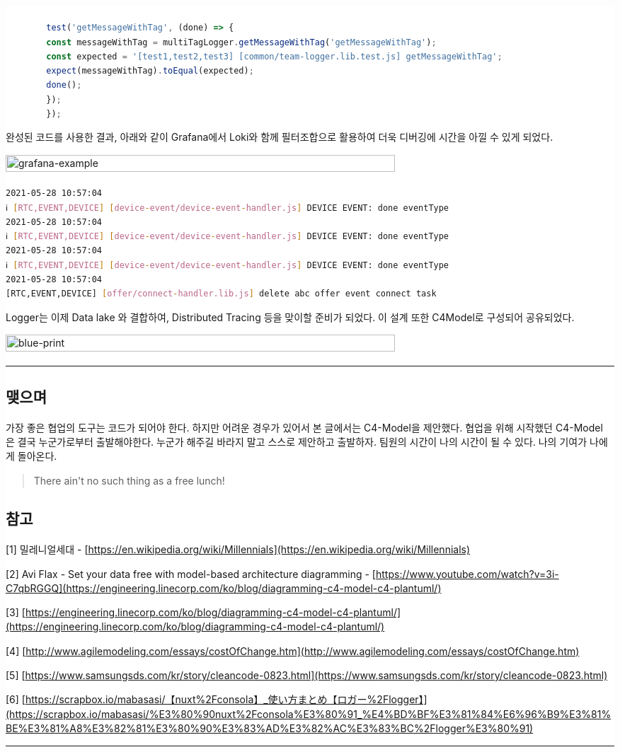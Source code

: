 ```jsx

        test('getMessageWithTag', (done) => {
        const messageWithTag = multiTagLogger.getMessageWithTag('getMessageWithTag');
        const expected = '[test1,test2,test3] [common/team-logger.lib.test.js] getMessageWithTag';
        expect(messageWithTag).toEqual(expected);
        done();
        });
        });
```

완성된 코드를 사용한 결과, 아래와 같이 Grafana에서 Loki와 함께 필터조합으로 활용하여 더욱 디버깅에 시간을 아낄 수 있게 되었다.

<img src="//doublems.github.io/assets/postphoto/20210621/img_10.png" title="grafana-example"  width="80%" height="80%">

```bash
2021-05-28 10:57:04	
ℹ [RTC,EVENT,DEVICE] [device-event/device-event-handler.js] DEVICE EVENT: done eventType 
2021-05-28 10:57:04	
ℹ [RTC,EVENT,DEVICE] [device-event/device-event-handler.js] DEVICE EVENT: done eventType
2021-05-28 10:57:04	
ℹ [RTC,EVENT,DEVICE] [device-event/device-event-handler.js] DEVICE EVENT: done eventType
2021-05-28 10:57:04	
[RTC,EVENT,DEVICE] [offer/connect-handler.lib.js] delete abc offer event connect task 
```

Logger는 이제 Data lake 와 결합하여, Distributed Tracing 등을 맞이할 준비가 되었다. 이 설계 또한 C4Model로 구성되어 공유되었다.

<img src="//doublems.github.io/assets/postphoto/20210621/img_11.png" title="blue-print"  width="80%" height="80%">

---

## 맺으며

가장 좋은  협업의 도구는 코드가 되어야 한다. 하지만 어려운 경우가 있어서 본 글에서는 C4-Model을 제안했다. 협업을 위해 시작했던 C4-Model 은 결국 누군가로부터 출발해야한다. 누군가 해주길 바라지 말고 스스로 제안하고 출발하자. 팀원의 시간이 나의 시간이 될 수 있다. 나의 기여가 나에게 돌아온다.

> There ain't no such thing as a free lunch!

## 참고

[1] 밀레니얼세대 - [https://en.wikipedia.org/wiki/Millennials](https://en.wikipedia.org/wiki/Millennials)

[2] Avi Flax - Set your data free with model-based architecture diagramming - [https://www.youtube.com/watch?v=3i-C7qbRGGQ](https://engineering.linecorp.com/ko/blog/diagramming-c4-model-c4-plantuml/)

[3] [https://engineering.linecorp.com/ko/blog/diagramming-c4-model-c4-plantuml/](https://engineering.linecorp.com/ko/blog/diagramming-c4-model-c4-plantuml/)

[4] [http://www.agilemodeling.com/essays/costOfChange.htm](http://www.agilemodeling.com/essays/costOfChange.htm)

[5] [https://www.samsungsds.com/kr/story/cleancode-0823.html](https://www.samsungsds.com/kr/story/cleancode-0823.html)

[6] [https://scrapbox.io/mabasasi/【nuxt%2Fconsola】_使い方まとめ【ロガー%2Flogger】](https://scrapbox.io/mabasasi/%E3%80%90nuxt%2Fconsola%E3%80%91_%E4%BD%BF%E3%81%84%E6%96%B9%E3%81%BE%E3%81%A8%E3%82%81%E3%80%90%E3%83%AD%E3%82%AC%E3%83%BC%2Flogger%E3%80%91)

---